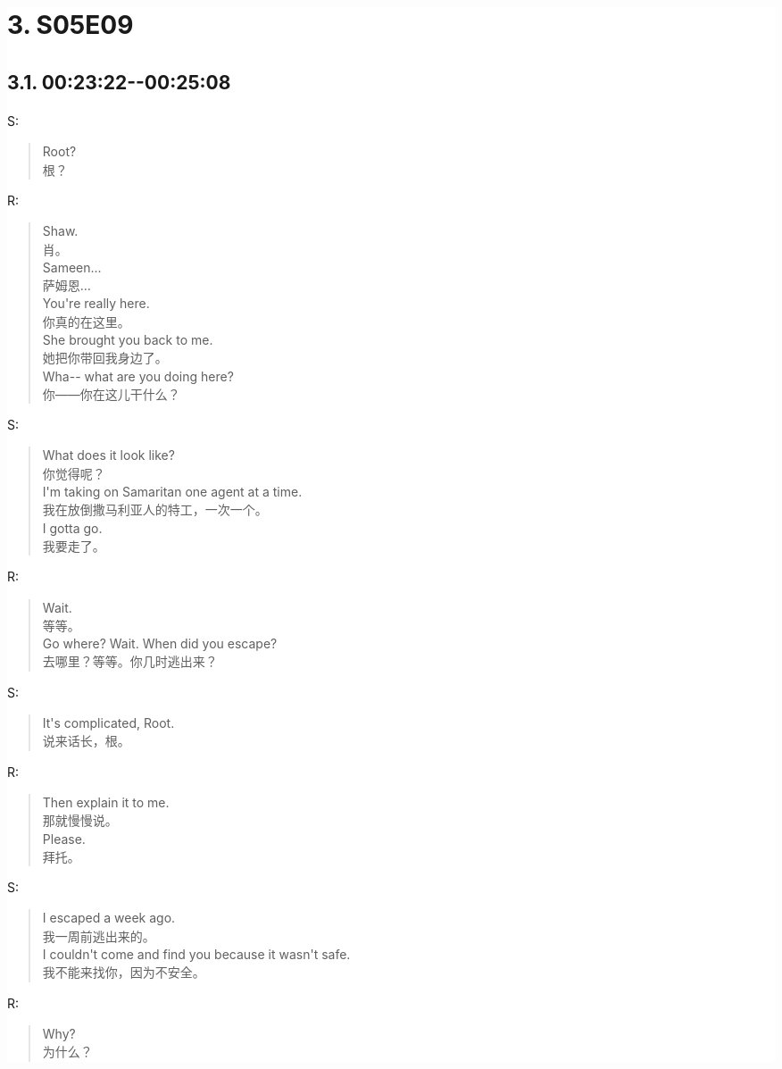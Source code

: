 

# 3. S05E09

## 3.1. 00:23:22--00:25:08

S:
> Root?     
根？

R:
> Shaw.     
肖。        
Sameen...       
萨姆恩…     
You're really here.     
你真的在这里。      
She brought you back to me.     
她把你带回我身边了。        
Wha-- what are you doing here?      
你——你在这儿干什么？

S:
> What does it look like?       
你觉得呢？      
I'm taking on Samaritan one agent at a time.        
我在放倒撒马利亚人的特工，一次一个。        
I gotta go.         
我要走了。

R:
> Wait.     
等等。      
Go where? Wait. When did you escape?        
去哪里？等等。你几时逃出来？

S:
> It's complicated, Root.       
说来话长，根。

R:
> Then explain it to me.        
那就慢慢说。        
Please.     
拜托。

S:
> I escaped a week ago.     
我一周前逃出来的。      
I couldn't come and find you because it wasn't safe.        
我不能来找你，因为不安全。

R:
> Why?      
为什么？
